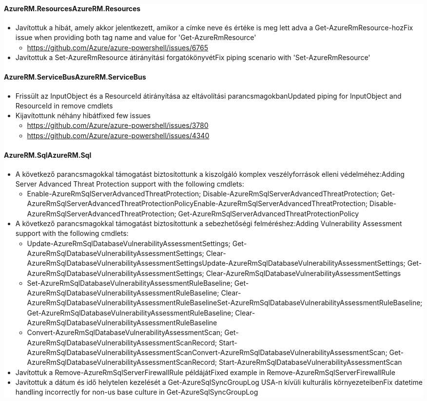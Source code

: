 #### <a name="azurermresources"></a><span data-ttu-id="18014-292">AzureRM.Resources</span><span class="sxs-lookup"><span data-stu-id="18014-292">AzureRM.Resources</span></span>
* <span data-ttu-id="18014-293">Javítottuk a hibát, amely akkor jelentkezett, amikor a címke neve és értéke is meg lett adva a Get-AzureRmResource-hoz</span><span class="sxs-lookup"><span data-stu-id="18014-293">Fix issue when providing both tag name and value for 'Get-AzureRmResource'</span></span>
    - https://github.com/Azure/azure-powershell/issues/6765
* <span data-ttu-id="18014-294">Javítottuk a Set-AzureRmResource átirányítási forgatókönyvét</span><span class="sxs-lookup"><span data-stu-id="18014-294">Fix piping scenario with 'Set-AzureRmResource'</span></span>

#### <a name="azurermservicebus"></a><span data-ttu-id="18014-295">AzureRM.ServiceBus</span><span class="sxs-lookup"><span data-stu-id="18014-295">AzureRM.ServiceBus</span></span>
* <span data-ttu-id="18014-296">Frissült az InputObject és a ResourceId átirányítása az eltávolítási parancsmagokban</span><span class="sxs-lookup"><span data-stu-id="18014-296">Updated piping for InputObject and ResourceId in remove cmdlets</span></span>
* <span data-ttu-id="18014-297">Kijavítottunk néhány hibát</span><span class="sxs-lookup"><span data-stu-id="18014-297">fixed few issues</span></span>
    - https://github.com/Azure/azure-powershell/issues/3780
    - https://github.com/Azure/azure-powershell/issues/4340

#### <a name="azurermsql"></a><span data-ttu-id="18014-298">AzureRM.Sql</span><span class="sxs-lookup"><span data-stu-id="18014-298">AzureRM.Sql</span></span>
* <span data-ttu-id="18014-299">A következő parancsmagokkal támogatást biztosítottunk a kiszolgáló komplex veszélyforrások elleni védelméhez:</span><span class="sxs-lookup"><span data-stu-id="18014-299">Adding Server Advanced Threat Protection support with the following cmdlets:</span></span>
    - <span data-ttu-id="18014-300">Enable-AzureRmSqlServerAdvancedThreatProtection; Disable-AzureRmSqlServerAdvancedThreatProtection; Get-AzureRmSqlServerAdvancedThreatProtectionPolicy</span><span class="sxs-lookup"><span data-stu-id="18014-300">Enable-AzureRmSqlServerAdvancedThreatProtection; Disable-AzureRmSqlServerAdvancedThreatProtection; Get-AzureRmSqlServerAdvancedThreatProtectionPolicy</span></span>
* <span data-ttu-id="18014-301">A következő parancsmagokkal támogatást biztosítottunk a sebezhetőségi felméréshez:</span><span class="sxs-lookup"><span data-stu-id="18014-301">Adding Vulnerability Assessment support with the following cmdlets:</span></span>
    - <span data-ttu-id="18014-302">Update-AzureRmSqlDatabaseVulnerabilityAssessmentSettings; Get-AzureRmSqlDatabaseVulnerabilityAssessmentSettings; Clear-AzureRmSqlDatabaseVulnerabilityAssessmentSettings</span><span class="sxs-lookup"><span data-stu-id="18014-302">Update-AzureRmSqlDatabaseVulnerabilityAssessmentSettings; Get-AzureRmSqlDatabaseVulnerabilityAssessmentSettings; Clear-AzureRmSqlDatabaseVulnerabilityAssessmentSettings</span></span>
    - <span data-ttu-id="18014-303">Set-AzureRmSqlDatabaseVulnerabilityAssessmentRuleBaseline; Get-AzureRmSqlDatabaseVulnerabilityAssessmentRuleBaseline; Clear-AzureRmSqlDatabaseVulnerabilityAssessmentRuleBaseline</span><span class="sxs-lookup"><span data-stu-id="18014-303">Set-AzureRmSqlDatabaseVulnerabilityAssessmentRuleBaseline; Get-AzureRmSqlDatabaseVulnerabilityAssessmentRuleBaseline; Clear-AzureRmSqlDatabaseVulnerabilityAssessmentRuleBaseline</span></span>
    - <span data-ttu-id="18014-304">Convert-AzureRmSqlDatabaseVulnerabilityAssessmentScan; Get-AzureRmSqlDatabaseVulnerabilityAssessmentScanRecord; Start-AzureRmSqlDatabaseVulnerabilityAssessmentScan</span><span class="sxs-lookup"><span data-stu-id="18014-304">Convert-AzureRmSqlDatabaseVulnerabilityAssessmentScan; Get-AzureRmSqlDatabaseVulnerabilityAssessmentScanRecord; Start-AzureRmSqlDatabaseVulnerabilityAssessmentScan</span></span>
* <span data-ttu-id="18014-305">Javítottuk a Remove-AzureRmSqlServerFirewallRule példáját</span><span class="sxs-lookup"><span data-stu-id="18014-305">Fixed example in Remove-AzureRmSqlServerFirewallRule</span></span>
* <span data-ttu-id="18014-306">Javítottuk a dátum és idő helytelen kezelését a Get-AzureSqlSyncGroupLog USA-n kívüli kulturális környezeteiben</span><span class="sxs-lookup"><span data-stu-id="18014-306">Fix datetime handling incorrectly for non-us base culture in Get-AzureSqlSyncGroupLog</span></span>
